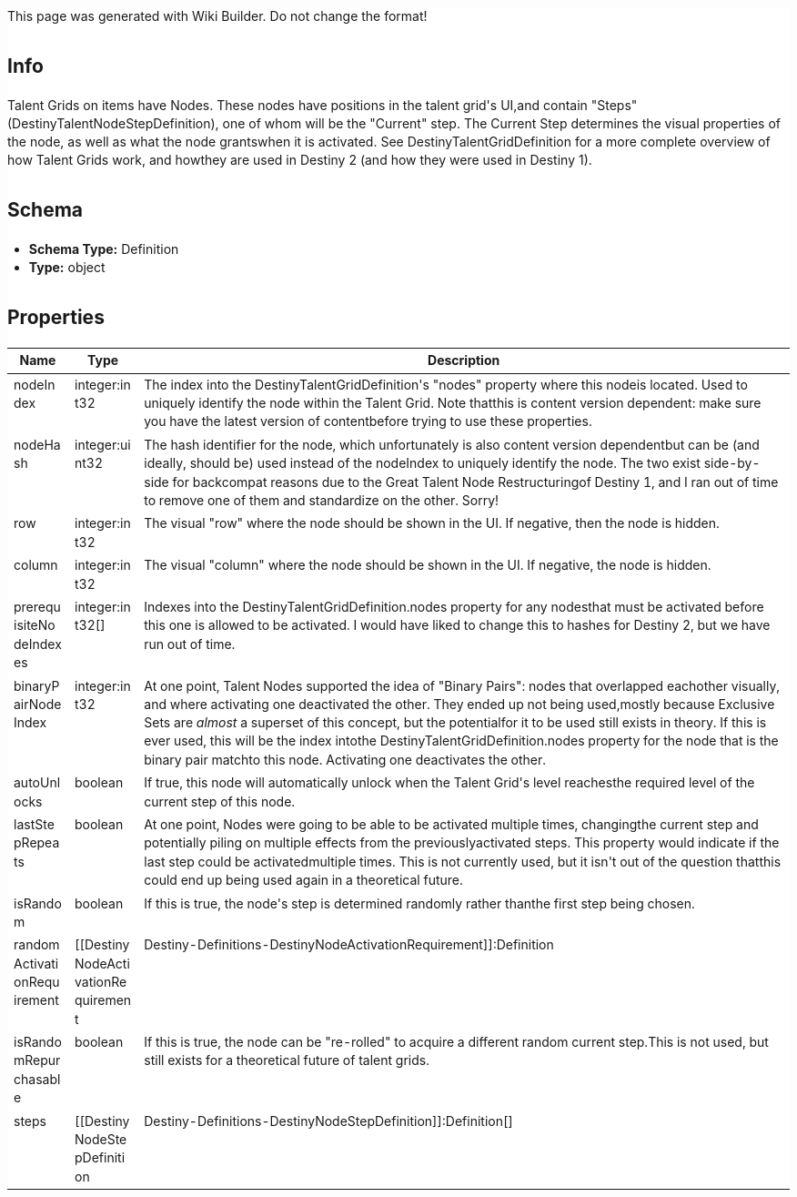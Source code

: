 <span class="wiki-builder">This page was generated with Wiki Builder. Do not change the format!</span>

## Info
Talent Grids on items have Nodes.  These nodes have positions in the talent grid's UI,and contain &quot;Steps&quot; (DestinyTalentNodeStepDefinition), one of whom will be the &quot;Current&quot; step. The Current Step determines the visual properties of the node, as well as what the node grantswhen it is activated. See DestinyTalentGridDefinition for a more complete overview of how Talent Grids work, and howthey are used in Destiny 2 (and how they were used in Destiny 1).

## Schema
* **Schema Type:** Definition
* **Type:** object

## Properties
Name | Type | Description
---- | ---- | -----------
nodeIndex | integer:int32 | The index into the DestinyTalentGridDefinition's &quot;nodes&quot; property where this nodeis located.  Used to uniquely identify the node within the Talent Grid.  Note thatthis is content version dependent: make sure you have the latest version of contentbefore trying to use these properties.
nodeHash | integer:uint32 | The hash identifier for the node, which unfortunately is also content version dependentbut can be (and ideally, should be) used instead of the nodeIndex to uniquely identify the node. The two exist side-by-side for backcompat reasons due to the Great Talent Node Restructuringof Destiny 1, and I ran out of time to remove one of them and standardize on the other.  Sorry!
row | integer:int32 | The visual &quot;row&quot; where the node should be shown in the UI.  If negative, then the node is hidden.
column | integer:int32 | The visual &quot;column&quot; where the node should be shown in the UI.  If negative, the node is hidden.
prerequisiteNodeIndexes | integer:int32[] | Indexes into the DestinyTalentGridDefinition.nodes property for any nodesthat must be activated before this one is allowed to be activated. I would have liked to change this to hashes for Destiny 2, but we have run out of time.
binaryPairNodeIndex | integer:int32 | At one point, Talent Nodes supported the idea of &quot;Binary Pairs&quot;: nodes that overlapped eachother visually, and where activating one deactivated the other.  They ended up not being used,mostly because Exclusive Sets are *almost* a superset of this concept, but the potentialfor it to be used still exists in theory. If this is ever used, this will be the index intothe DestinyTalentGridDefinition.nodes property for the node that is the binary pair matchto this node.  Activating one deactivates the other.
autoUnlocks | boolean | If true, this node will automatically unlock when the Talent Grid's level reachesthe required level of the current step of this node.
lastStepRepeats | boolean | At one point, Nodes were going to be able to be activated multiple times, changingthe current step and potentially piling on multiple effects from the previouslyactivated steps.  This property would indicate if the last step could be activatedmultiple times. This is not currently used, but it isn't out of the question thatthis could end up being used again in a theoretical future.
isRandom | boolean | If this is true, the node's step is determined randomly rather thanthe first step being chosen.
randomActivationRequirement | [[DestinyNodeActivationRequirement|Destiny-Definitions-DestinyNodeActivationRequirement]]:Definition | At one point, you were going to be able to repurchase talent nodes that had random steps,to &quot;re-roll&quot; the current step of the node (and thus change the properties of your item).This was to be the activation requirement for performing that re-roll. The system still exists to do this, as far as I know, so it may yet come back around!
isRandomRepurchasable | boolean | If this is true, the node can be &quot;re-rolled&quot; to acquire a different random current step.This is not used, but still exists for a theoretical future of talent grids.
steps | [[DestinyNodeStepDefinition|Destiny-Definitions-DestinyNodeStepDefinition]]:Definition[] | At this point, &quot;steps&quot; have been obfuscated into conceptual entities, aggregating the underlying notions of &quot;properties&quot; and &quot;true steps&quot;. If you need to know a step as it truly exists - such as when recreating Node logic when processingVendor data - you'll have to use the &quot;realSteps&quot; property below.